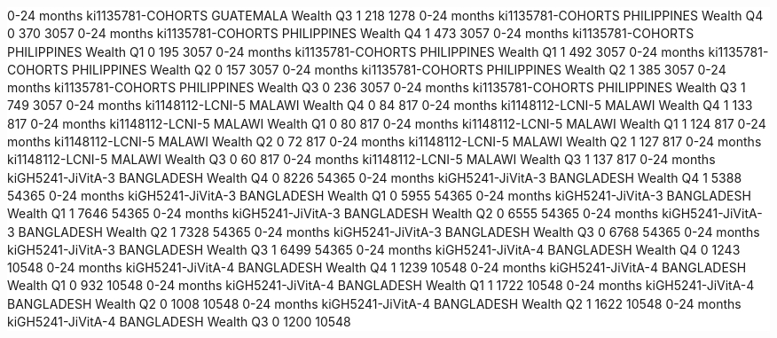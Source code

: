 0-24 months   ki1135781-COHORTS          GUATEMALA                      Wealth Q3                    1      218    1278
0-24 months   ki1135781-COHORTS          PHILIPPINES                    Wealth Q4                    0      370    3057
0-24 months   ki1135781-COHORTS          PHILIPPINES                    Wealth Q4                    1      473    3057
0-24 months   ki1135781-COHORTS          PHILIPPINES                    Wealth Q1                    0      195    3057
0-24 months   ki1135781-COHORTS          PHILIPPINES                    Wealth Q1                    1      492    3057
0-24 months   ki1135781-COHORTS          PHILIPPINES                    Wealth Q2                    0      157    3057
0-24 months   ki1135781-COHORTS          PHILIPPINES                    Wealth Q2                    1      385    3057
0-24 months   ki1135781-COHORTS          PHILIPPINES                    Wealth Q3                    0      236    3057
0-24 months   ki1135781-COHORTS          PHILIPPINES                    Wealth Q3                    1      749    3057
0-24 months   ki1148112-LCNI-5           MALAWI                         Wealth Q4                    0       84     817
0-24 months   ki1148112-LCNI-5           MALAWI                         Wealth Q4                    1      133     817
0-24 months   ki1148112-LCNI-5           MALAWI                         Wealth Q1                    0       80     817
0-24 months   ki1148112-LCNI-5           MALAWI                         Wealth Q1                    1      124     817
0-24 months   ki1148112-LCNI-5           MALAWI                         Wealth Q2                    0       72     817
0-24 months   ki1148112-LCNI-5           MALAWI                         Wealth Q2                    1      127     817
0-24 months   ki1148112-LCNI-5           MALAWI                         Wealth Q3                    0       60     817
0-24 months   ki1148112-LCNI-5           MALAWI                         Wealth Q3                    1      137     817
0-24 months   kiGH5241-JiVitA-3          BANGLADESH                     Wealth Q4                    0     8226   54365
0-24 months   kiGH5241-JiVitA-3          BANGLADESH                     Wealth Q4                    1     5388   54365
0-24 months   kiGH5241-JiVitA-3          BANGLADESH                     Wealth Q1                    0     5955   54365
0-24 months   kiGH5241-JiVitA-3          BANGLADESH                     Wealth Q1                    1     7646   54365
0-24 months   kiGH5241-JiVitA-3          BANGLADESH                     Wealth Q2                    0     6555   54365
0-24 months   kiGH5241-JiVitA-3          BANGLADESH                     Wealth Q2                    1     7328   54365
0-24 months   kiGH5241-JiVitA-3          BANGLADESH                     Wealth Q3                    0     6768   54365
0-24 months   kiGH5241-JiVitA-3          BANGLADESH                     Wealth Q3                    1     6499   54365
0-24 months   kiGH5241-JiVitA-4          BANGLADESH                     Wealth Q4                    0     1243   10548
0-24 months   kiGH5241-JiVitA-4          BANGLADESH                     Wealth Q4                    1     1239   10548
0-24 months   kiGH5241-JiVitA-4          BANGLADESH                     Wealth Q1                    0      932   10548
0-24 months   kiGH5241-JiVitA-4          BANGLADESH                     Wealth Q1                    1     1722   10548
0-24 months   kiGH5241-JiVitA-4          BANGLADESH                     Wealth Q2                    0     1008   10548
0-24 months   kiGH5241-JiVitA-4          BANGLADESH                     Wealth Q2                    1     1622   10548
0-24 months   kiGH5241-JiVitA-4          BANGLADESH                     Wealth Q3                    0     1200   10548